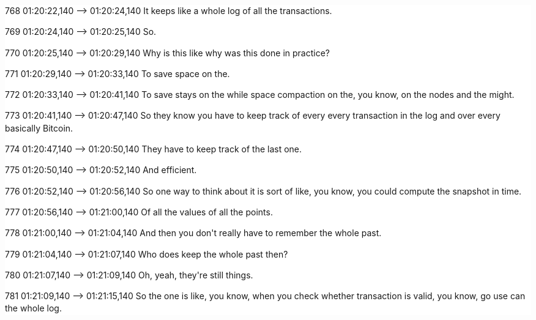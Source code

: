 768
01:20:22,140 --> 01:20:24,140
It keeps like a whole log of all the transactions.

769
01:20:24,140 --> 01:20:25,140
So.

770
01:20:25,140 --> 01:20:29,140
Why is this like why was this done in practice?

771
01:20:29,140 --> 01:20:33,140
To save space on the.

772
01:20:33,140 --> 01:20:41,140
To save stays on the while space compaction on the, you know, on the nodes and the might.

773
01:20:41,140 --> 01:20:47,140
So they know you have to keep track of every every transaction in the log and over every basically Bitcoin.

774
01:20:47,140 --> 01:20:50,140
They have to keep track of the last one.

775
01:20:50,140 --> 01:20:52,140
And efficient.

776
01:20:52,140 --> 01:20:56,140
So one way to think about it is sort of like, you know, you could compute the snapshot in time.

777
01:20:56,140 --> 01:21:00,140
Of all the values of all the points.

778
01:21:00,140 --> 01:21:04,140
And then you don't really have to remember the whole past.

779
01:21:04,140 --> 01:21:07,140
Who does keep the whole past then?

780
01:21:07,140 --> 01:21:09,140
Oh, yeah, they're still things.

781
01:21:09,140 --> 01:21:15,140
So the one is like, you know, when you check whether transaction is valid, you know, go use can the whole log.
